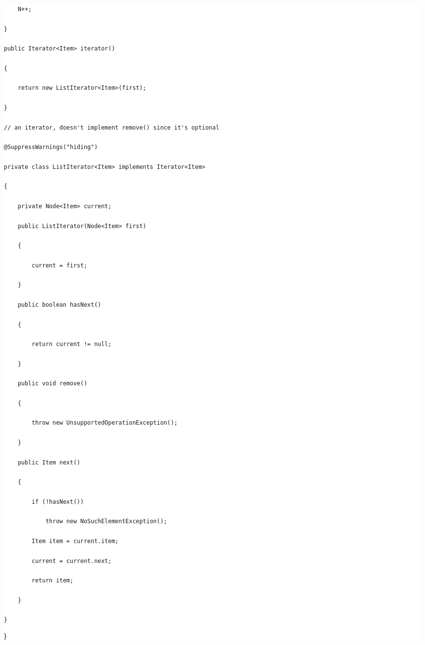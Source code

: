         N++;
    
    }
 
    public Iterator<Item> iterator()
    
    {
        
        return new ListIterator<Item>(first);
    
    }
 
    // an iterator, doesn't implement remove() since it's optional
    
    @SuppressWarnings("hiding")
    
    private class ListIterator<Item> implements Iterator<Item>
    
    {
        
        private Node<Item> current;
 
        public ListIterator(Node<Item> first)
        
        {
            
            current = first;
        
        }
 
        public boolean hasNext()
        
        {
            
            return current != null;
        
        }
 
        public void remove()
        
        {
            
            throw new UnsupportedOperationException();
        
        }
 
        public Item next()
        
        {
            
            if (!hasNext())
                
                throw new NoSuchElementException();
            
            Item item = current.item;
            
            current = current.next;
            
            return item;
        
        }
    
    }

}
 